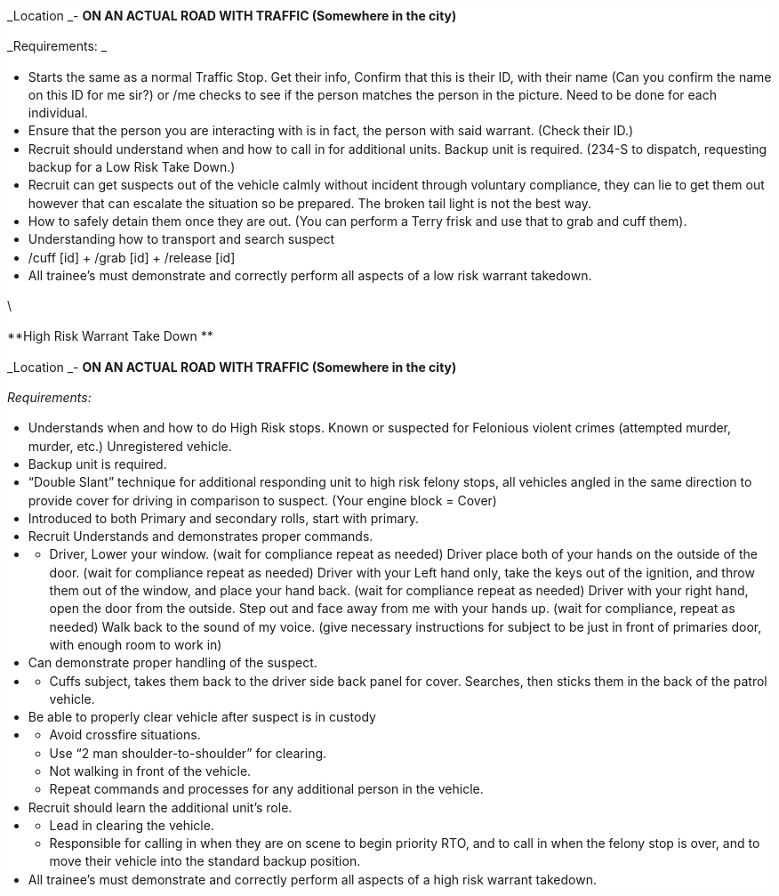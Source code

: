 _Location _- **ON AN ACTUAL ROAD WITH TRAFFIC (Somewhere in the city)**

_Requirements: _

* Starts the same as a normal Traffic Stop. Get their info, Confirm that this is their ID, with their name (Can you confirm the name on this ID for me sir?) or /me checks to see if the person matches the person in the picture. Need to be done for each individual.
* Ensure that the person you are interacting with is in fact, the person with said warrant. (Check their ID.)&#x20;
* Recruit should understand when and how to call in for additional units. Backup unit is required. (234-S to dispatch, requesting backup for a Low Risk Take Down.)
* Recruit can get suspects out of the vehicle calmly without incident through voluntary compliance, they can lie to get them out however that can escalate the situation so be prepared. The broken tail light is not the best way.
* How to safely detain them once they are out. (You can perform a Terry frisk and use that to grab and cuff them).
* Understanding how to transport and search suspect
* /cuff \[id] + /grab \[id] + /release \[id]
* All trainee’s must demonstrate and correctly perform all aspects of a low risk warrant takedown.

\


**High Risk Warrant Take Down **

_Location _- **ON AN ACTUAL ROAD WITH TRAFFIC (Somewhere in the city)**

_Requirements:_

* Understands when and how to do High Risk stops. Known or suspected for Felonious violent crimes (attempted murder, murder, etc.) Unregistered vehicle.&#x20;
* Backup unit is required.
* “Double Slant” technique for additional responding unit to high risk felony stops, all vehicles angled in the same direction to provide cover for driving in comparison to suspect. (Your engine block = Cover)&#x20;
* Introduced to both Primary and secondary rolls, start with primary.
* Recruit Understands and demonstrates proper commands.
*
  * Driver, Lower your window. (wait for compliance repeat as needed) Driver place both of your hands on the outside of the door. (wait for compliance repeat as needed) Driver with your Left hand only, take the keys out of the ignition, and throw them out of the window, and place your hand back. (wait for compliance repeat as needed) Driver with your right hand, open the door from the outside. Step out and face away from me with your hands up. (wait for compliance, repeat as needed) Walk back to the sound of my voice. (give necessary instructions for subject to be just in front of primaries door, with enough room to work in)&#x20;
* Can demonstrate proper handling of the suspect.
*
  * Cuffs subject, takes them back to the driver side back panel for cover. Searches, then sticks them in the back of the patrol vehicle.
* Be able to properly clear vehicle after suspect is in custody
*
  * Avoid crossfire situations.
  * Use “2 man shoulder-to-shoulder” for clearing.
  * Not walking in front of the vehicle.
  * Repeat commands and processes for any additional person in the vehicle.
* Recruit should learn the additional unit’s role.
*
  * Lead in clearing the vehicle.
  * Responsible for calling in when they are on scene to begin priority RTO, and to call in when the felony stop is over, and to move their vehicle into the standard backup position.
* All trainee’s must demonstrate and correctly perform all aspects of a high risk warrant takedown.
